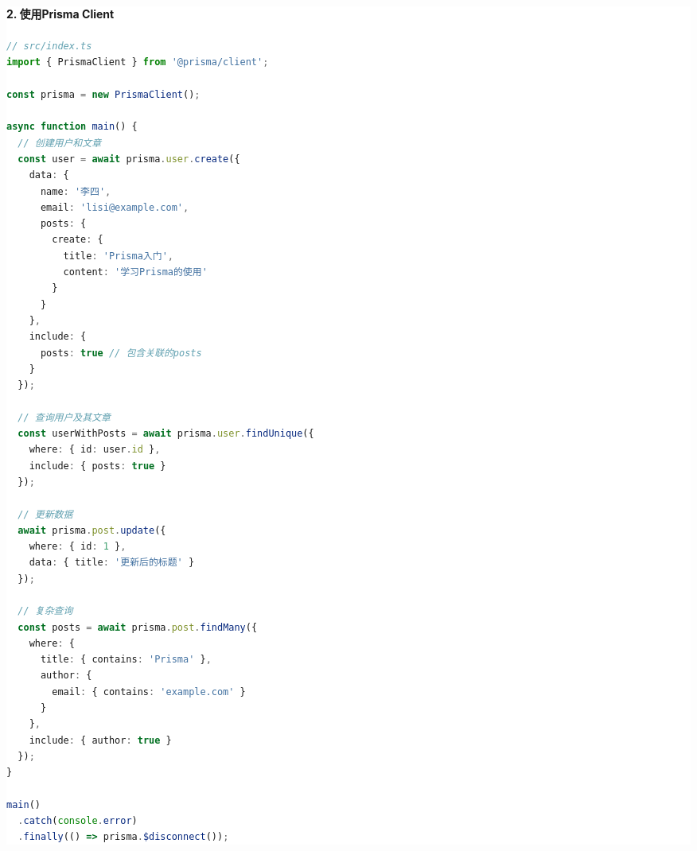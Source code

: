 #### 2. 使用Prisma Client
```typescript
// src/index.ts
import { PrismaClient } from '@prisma/client';

const prisma = new PrismaClient();

async function main() {
  // 创建用户和文章
  const user = await prisma.user.create({
    data: {
      name: '李四',
      email: 'lisi@example.com',
      posts: {
        create: {
          title: 'Prisma入门',
          content: '学习Prisma的使用'
        }
      }
    },
    include: {
      posts: true // 包含关联的posts
    }
  });

  // 查询用户及其文章
  const userWithPosts = await prisma.user.findUnique({
    where: { id: user.id },
    include: { posts: true }
  });

  // 更新数据
  await prisma.post.update({
    where: { id: 1 },
    data: { title: '更新后的标题' }
  });

  // 复杂查询
  const posts = await prisma.post.findMany({
    where: {
      title: { contains: 'Prisma' },
      author: {
        email: { contains: 'example.com' }
      }
    },
    include: { author: true }
  });
}

main()
  .catch(console.error)
  .finally(() => prisma.$disconnect());
```
